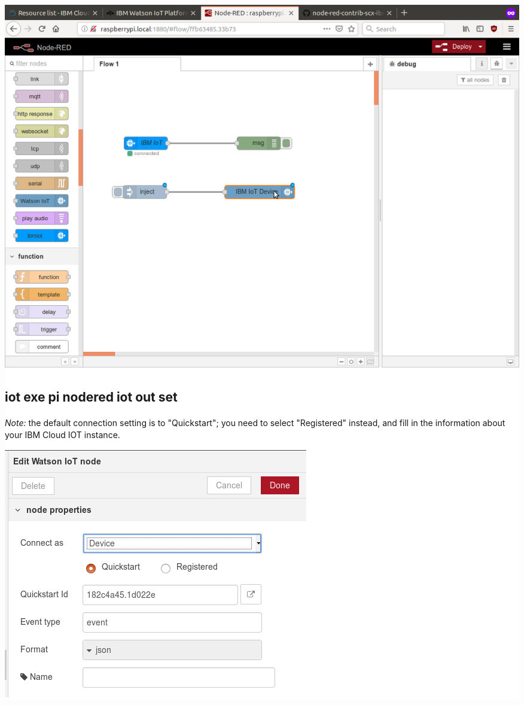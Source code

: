  ![iot exe pi nodered iot publish](img/iot-exe-pi-nodered-iot-publish.png)

## iot exe pi nodered iot out set

*Note:* the default connection setting is to "Quickstart"; you need to select "Registered" instead,
and fill in the  information about your IBM Cloud IOT instance.

 ![iot exe pi nodered iot out set](img/iot-exe-pi-nodered-iot-out-set.png)
